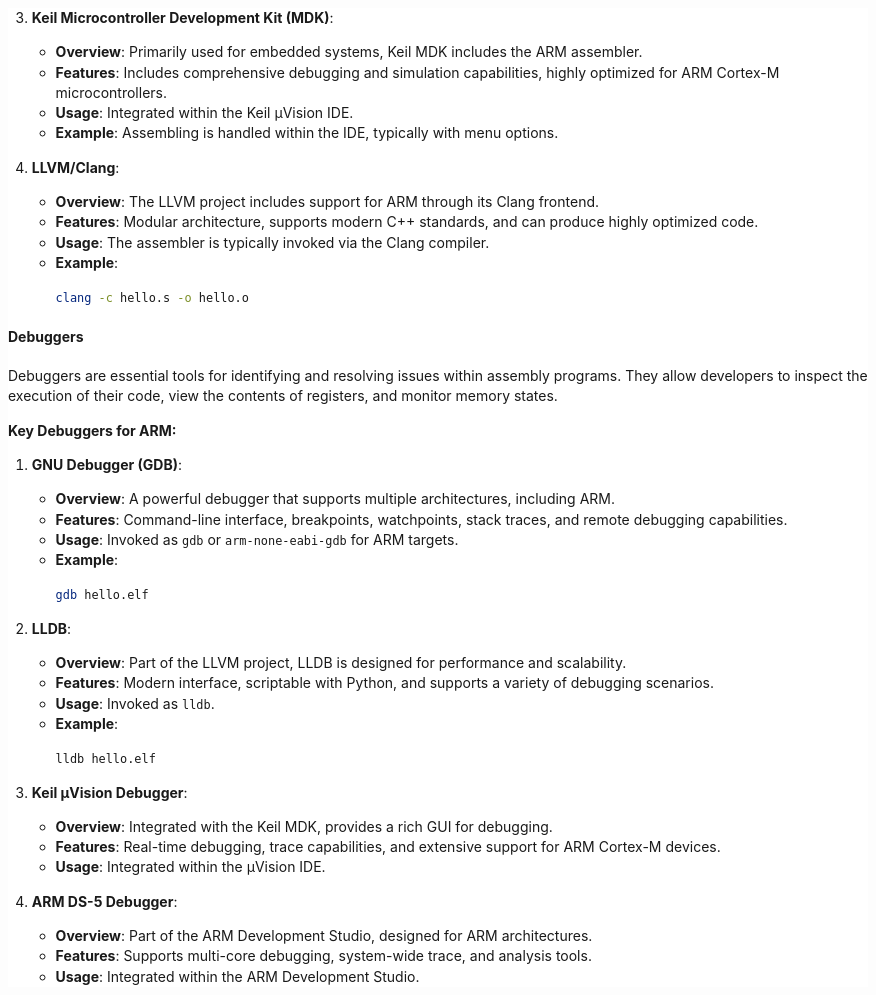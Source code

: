 3. **Keil Microcontroller Development Kit (MDK)**:
    - **Overview**: Primarily used for embedded systems, Keil MDK includes the ARM assembler.
    - **Features**: Includes comprehensive debugging and simulation capabilities, highly optimized for ARM Cortex-M microcontrollers.
    - **Usage**: Integrated within the Keil µVision IDE.
    - **Example**: Assembling is handled within the IDE, typically with menu options.

4. **LLVM/Clang**:
    - **Overview**: The LLVM project includes support for ARM through its Clang frontend.
    - **Features**: Modular architecture, supports modern C++ standards, and can produce highly optimized code.
    - **Usage**: The assembler is typically invoked via the Clang compiler.
    - **Example**:
      ```sh
      clang -c hello.s -o hello.o
      ```

#### Debuggers

Debuggers are essential tools for identifying and resolving issues within assembly programs. They allow developers to inspect the execution of their code, view the contents of registers, and monitor memory states.

**Key Debuggers for ARM:**

1. **GNU Debugger (GDB)**:
    - **Overview**: A powerful debugger that supports multiple architectures, including ARM.
    - **Features**: Command-line interface, breakpoints, watchpoints, stack traces, and remote debugging capabilities.
    - **Usage**: Invoked as `gdb` or `arm-none-eabi-gdb` for ARM targets.
    - **Example**:
      ```sh
      gdb hello.elf
      ```

2. **LLDB**:
    - **Overview**: Part of the LLVM project, LLDB is designed for performance and scalability.
    - **Features**: Modern interface, scriptable with Python, and supports a variety of debugging scenarios.
    - **Usage**: Invoked as `lldb`.
    - **Example**:
      ```sh
      lldb hello.elf
      ```

3. **Keil µVision Debugger**:
    - **Overview**: Integrated with the Keil MDK, provides a rich GUI for debugging.
    - **Features**: Real-time debugging, trace capabilities, and extensive support for ARM Cortex-M devices.
    - **Usage**: Integrated within the µVision IDE.

4. **ARM DS-5 Debugger**:
    - **Overview**: Part of the ARM Development Studio, designed for ARM architectures.
    - **Features**: Supports multi-core debugging, system-wide trace, and analysis tools.
    - **Usage**: Integrated within the ARM Development Studio.
